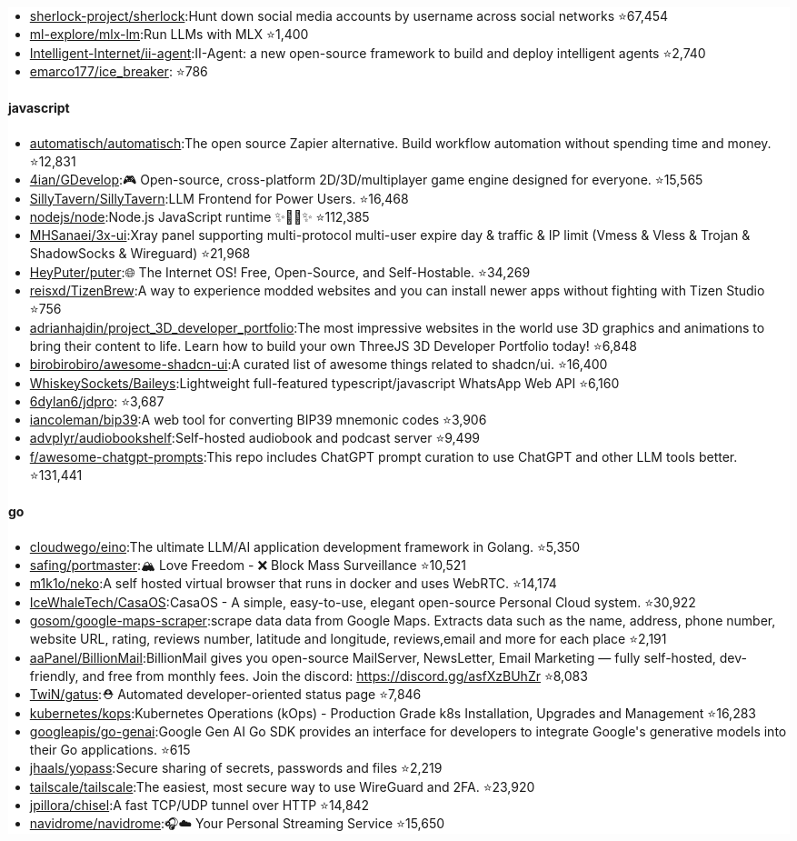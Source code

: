 * [sherlock-project/sherlock](https://github.com/sherlock-project/sherlock):Hunt down social media accounts by username across social networks ⭐67,454
* [ml-explore/mlx-lm](https://github.com/ml-explore/mlx-lm):Run LLMs with MLX ⭐1,400
* [Intelligent-Internet/ii-agent](https://github.com/Intelligent-Internet/ii-agent):II-Agent: a new open-source framework to build and deploy intelligent agents ⭐2,740
* [emarco177/ice_breaker](https://github.com/emarco177/ice_breaker): ⭐786

#### javascript
* [automatisch/automatisch](https://github.com/automatisch/automatisch):The open source Zapier alternative. Build workflow automation without spending time and money. ⭐12,831
* [4ian/GDevelop](https://github.com/4ian/GDevelop):🎮 Open-source, cross-platform 2D/3D/multiplayer game engine designed for everyone. ⭐15,565
* [SillyTavern/SillyTavern](https://github.com/SillyTavern/SillyTavern):LLM Frontend for Power Users. ⭐16,468
* [nodejs/node](https://github.com/nodejs/node):Node.js JavaScript runtime ✨🐢🚀✨ ⭐112,385
* [MHSanaei/3x-ui](https://github.com/MHSanaei/3x-ui):Xray panel supporting multi-protocol multi-user expire day & traffic & IP limit (Vmess & Vless & Trojan & ShadowSocks & Wireguard) ⭐21,968
* [HeyPuter/puter](https://github.com/HeyPuter/puter):🌐 The Internet OS! Free, Open-Source, and Self-Hostable. ⭐34,269
* [reisxd/TizenBrew](https://github.com/reisxd/TizenBrew):A way to experience modded websites and you can install newer apps without fighting with Tizen Studio ⭐756
* [adrianhajdin/project_3D_developer_portfolio](https://github.com/adrianhajdin/project_3D_developer_portfolio):The most impressive websites in the world use 3D graphics and animations to bring their content to life. Learn how to build your own ThreeJS 3D Developer Portfolio today! ⭐6,848
* [birobirobiro/awesome-shadcn-ui](https://github.com/birobirobiro/awesome-shadcn-ui):A curated list of awesome things related to shadcn/ui. ⭐16,400
* [WhiskeySockets/Baileys](https://github.com/WhiskeySockets/Baileys):Lightweight full-featured typescript/javascript WhatsApp Web API ⭐6,160
* [6dylan6/jdpro](https://github.com/6dylan6/jdpro): ⭐3,687
* [iancoleman/bip39](https://github.com/iancoleman/bip39):A web tool for converting BIP39 mnemonic codes ⭐3,906
* [advplyr/audiobookshelf](https://github.com/advplyr/audiobookshelf):Self-hosted audiobook and podcast server ⭐9,499
* [f/awesome-chatgpt-prompts](https://github.com/f/awesome-chatgpt-prompts):This repo includes ChatGPT prompt curation to use ChatGPT and other LLM tools better. ⭐131,441

#### go
* [cloudwego/eino](https://github.com/cloudwego/eino):The ultimate LLM/AI application development framework in Golang. ⭐5,350
* [safing/portmaster](https://github.com/safing/portmaster):🏔 Love Freedom - ❌ Block Mass Surveillance ⭐10,521
* [m1k1o/neko](https://github.com/m1k1o/neko):A self hosted virtual browser that runs in docker and uses WebRTC. ⭐14,174
* [IceWhaleTech/CasaOS](https://github.com/IceWhaleTech/CasaOS):CasaOS - A simple, easy-to-use, elegant open-source Personal Cloud system. ⭐30,922
* [gosom/google-maps-scraper](https://github.com/gosom/google-maps-scraper):scrape data data from Google Maps. Extracts data such as the name, address, phone number, website URL, rating, reviews number, latitude and longitude, reviews,email and more for each place ⭐2,191
* [aaPanel/BillionMail](https://github.com/aaPanel/BillionMail):BillionMail gives you open-source MailServer, NewsLetter, Email Marketing — fully self-hosted, dev-friendly, and free from monthly fees. Join the discord: https://discord.gg/asfXzBUhZr ⭐8,083
* [TwiN/gatus](https://github.com/TwiN/gatus):⛑ Automated developer-oriented status page ⭐7,846
* [kubernetes/kops](https://github.com/kubernetes/kops):Kubernetes Operations (kOps) - Production Grade k8s Installation, Upgrades and Management ⭐16,283
* [googleapis/go-genai](https://github.com/googleapis/go-genai):Google Gen AI Go SDK provides an interface for developers to integrate Google's generative models into their Go applications. ⭐615
* [jhaals/yopass](https://github.com/jhaals/yopass):Secure sharing of secrets, passwords and files ⭐2,219
* [tailscale/tailscale](https://github.com/tailscale/tailscale):The easiest, most secure way to use WireGuard and 2FA. ⭐23,920
* [jpillora/chisel](https://github.com/jpillora/chisel):A fast TCP/UDP tunnel over HTTP ⭐14,842
* [navidrome/navidrome](https://github.com/navidrome/navidrome):🎧☁️ Your Personal Streaming Service ⭐15,650